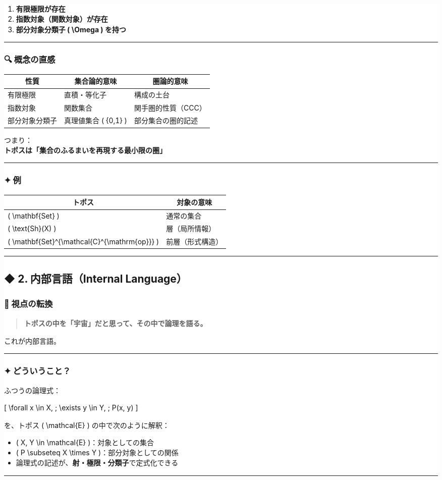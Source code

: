 1. **有限極限が存在**
2. **指数対象（関数対象）が存在**
3. **部分対象分類子 \( \Omega \) を持つ**

---

### 🔍 概念の直感

| 性質 | 集合論的意味 | 圏論的意味 |
|------|--------------|-------------|
| 有限極限 | 直積・等化子 | 構成の土台 |
| 指数対象 | 関数集合 | 関手圏的性質（CCC） |
| 部分対象分類子 | 真理値集合 \( \{0,1\} \) | 部分集合の圏的記述 |

つまり：  
**トポスは「集合のふるまいを再現する最小限の圏」**

---

### ✦ 例

| トポス | 対象の意味 |
|--------|------------|
| \( \mathbf{Set} \) | 通常の集合 |
| \( \text{Sh}(X) \) | 層（局所情報） |
| \( \mathbf{Set}^{\mathcal{C}^{\mathrm{op}}} \) | 前層（形式構造） |

---

## ◆ 2. 内部言語（Internal Language）

### 📌 視点の転換

> **トポスの中を「宇宙」だと思って、その中で論理を語る。**

これが内部言語。

---

### ✦ どういうこと？

ふつうの論理式：

\[
\forall x \in X, \; \exists y \in Y, \; P(x, y)
\]

を、トポス \( \mathcal{E} \) の中で次のように解釈：

- \( X, Y \in \mathcal{E} \)：対象としての集合
- \( P \subseteq X \times Y \)：部分対象としての関係
- 論理式の記述が、**射・極限・分類子**で定式化できる

---
